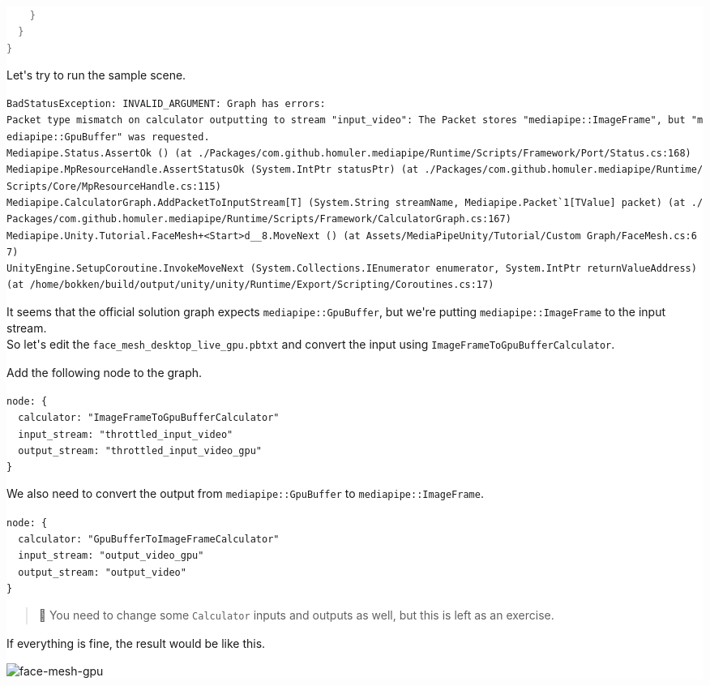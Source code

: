 ```cs
    }
  }
}
```

Let's try to run the sample scene.

```txt
BadStatusException: INVALID_ARGUMENT: Graph has errors: 
Packet type mismatch on calculator outputting to stream "input_video": The Packet stores "mediapipe::ImageFrame", but "mediapipe::GpuBuffer" was requested.
Mediapipe.Status.AssertOk () (at ./Packages/com.github.homuler.mediapipe/Runtime/Scripts/Framework/Port/Status.cs:168)
Mediapipe.MpResourceHandle.AssertStatusOk (System.IntPtr statusPtr) (at ./Packages/com.github.homuler.mediapipe/Runtime/Scripts/Core/MpResourceHandle.cs:115)
Mediapipe.CalculatorGraph.AddPacketToInputStream[T] (System.String streamName, Mediapipe.Packet`1[TValue] packet) (at ./Packages/com.github.homuler.mediapipe/Runtime/Scripts/Framework/CalculatorGraph.cs:167)
Mediapipe.Unity.Tutorial.FaceMesh+<Start>d__8.MoveNext () (at Assets/MediaPipeUnity/Tutorial/Custom Graph/FaceMesh.cs:67)
UnityEngine.SetupCoroutine.InvokeMoveNext (System.Collections.IEnumerator enumerator, System.IntPtr returnValueAddress) (at /home/bokken/build/output/unity/unity/Runtime/Export/Scripting/Coroutines.cs:17)
```

It seems that the official solution graph expects `mediapipe::GpuBuffer`, but we're putting `mediapipe::ImageFrame` to the input stream.\
So let's edit the `face_mesh_desktop_live_gpu.pbtxt` and convert the input using `ImageFrameToGpuBufferCalculator`.

Add the following node to the graph.

```txt
node: {
  calculator: "ImageFrameToGpuBufferCalculator"
  input_stream: "throttled_input_video"
  output_stream: "throttled_input_video_gpu"
}
```

We also need to convert the output from `mediapipe::GpuBuffer` to `mediapipe::ImageFrame`.

```txt
node: {
  calculator: "GpuBufferToImageFrameCalculator"
  input_stream: "output_video_gpu"
  output_stream: "output_video"
}
```

> :bell: You need to change some `Calculator` inputs and outputs as well, but this is left as an exercise.

If everything is fine, the result would be like this.

![face-mesh-gpu](https://github.com/user-attachments/assets/559f009c-2e75-443e-8724-55f2b1b073d2)
